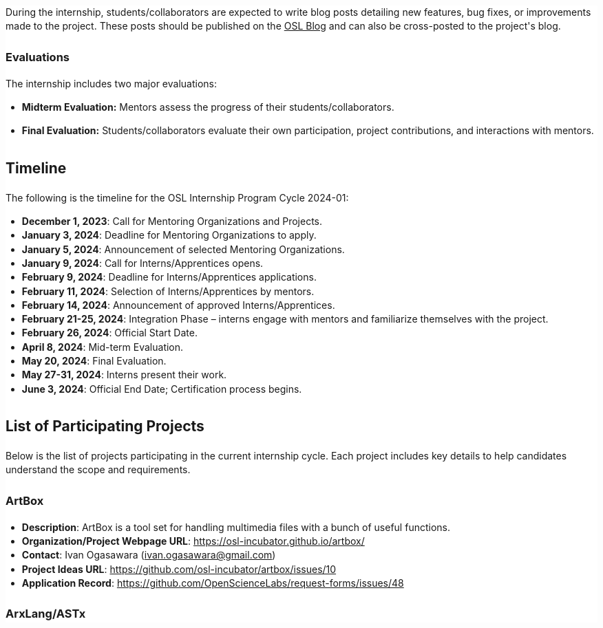During the internship, students/collaborators are expected to write blog posts
detailing new features, bug fixes, or improvements made to the project. These
posts should be published on the [OSL Blog](https://opensciencelabs.org/blog/)
and can also be cross-posted to the project's blog.

### Evaluations

The internship includes two major evaluations:

- **Midterm Evaluation:** Mentors assess the progress of their
  students/collaborators.

- **Final Evaluation:** Students/collaborators evaluate their own participation,
  project contributions, and interactions with mentors.

## Timeline

The following is the timeline for the OSL Internship Program Cycle 2024-01:

- **December 1, 2023**: Call for Mentoring Organizations and Projects.
- **January 3, 2024**: Deadline for Mentoring Organizations to apply.
- **January 5, 2024**: Announcement of selected Mentoring Organizations.
- **January 9, 2024**: Call for Interns/Apprentices opens.
- **February 9, 2024**: Deadline for Interns/Apprentices applications.
- **February 11, 2024**: Selection of Interns/Apprentices by mentors.
- **February 14, 2024**: Announcement of approved Interns/Apprentices.
- **February 21-25, 2024**: Integration Phase – interns engage with mentors and
  familiarize themselves with the project.
- **February 26, 2024**: Official Start Date.
- **April 8, 2024**: Mid-term Evaluation.
- **May 20, 2024**: Final Evaluation.
- **May 27-31, 2024**: Interns present their work.
- **June 3, 2024**: Official End Date; Certification process begins.

## List of Participating Projects

Below is the list of projects participating in the current internship cycle.
Each project includes key details to help candidates understand the scope and
requirements.

### ArtBox

- **Description**: ArtBox is a tool set for handling multimedia files with a
  bunch of useful functions.
- **Organization/Project Webpage URL**:
  <https://osl-incubator.github.io/artbox/>
- **Contact**: Ivan Ogasawara (ivan.ogasawara@gmail.com)
- **Project Ideas URL**: <https://github.com/osl-incubator/artbox/issues/10>
- **Application Record**:
  <https://github.com/OpenScienceLabs/request-forms/issues/48>

### ArxLang/ASTx
